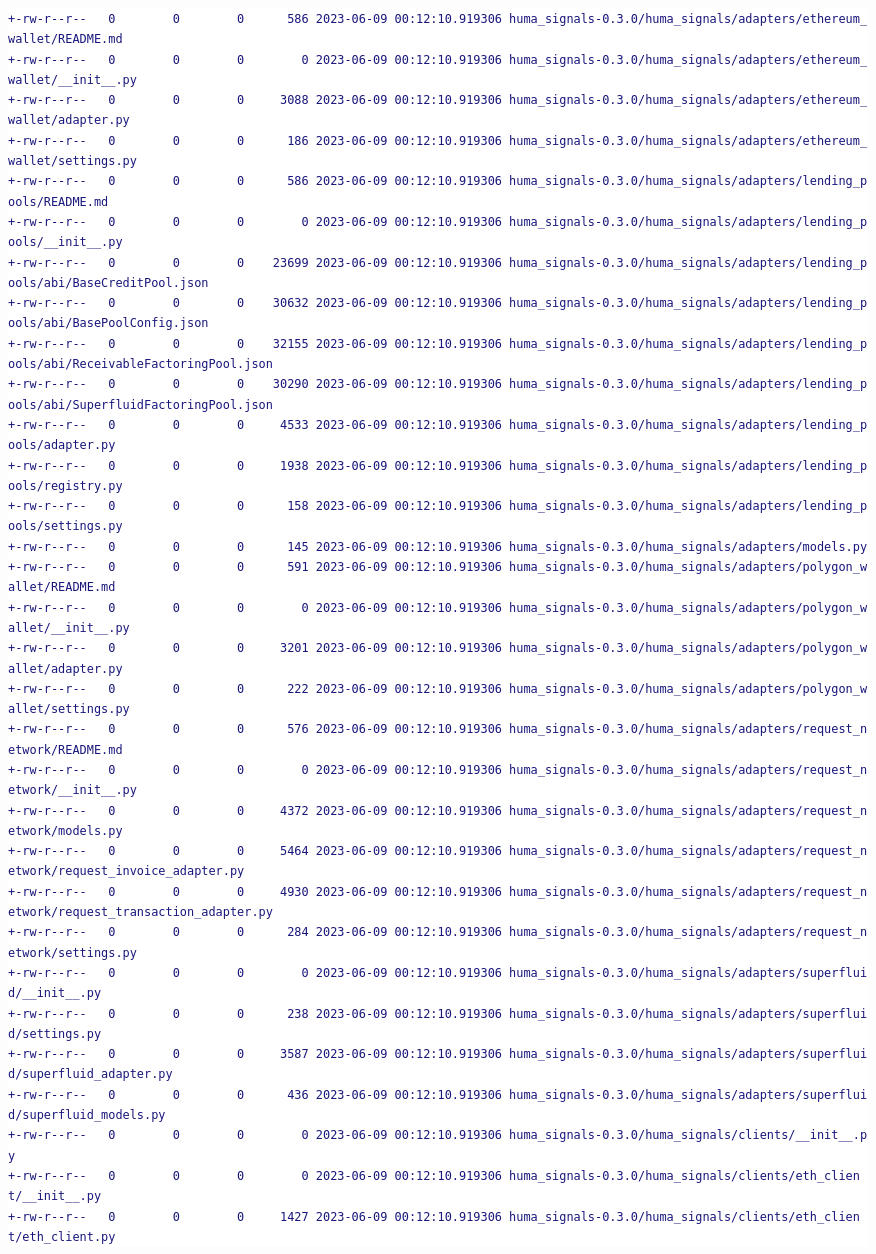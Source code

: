 ```diff
+-rw-r--r--   0        0        0      586 2023-06-09 00:12:10.919306 huma_signals-0.3.0/huma_signals/adapters/ethereum_wallet/README.md
+-rw-r--r--   0        0        0        0 2023-06-09 00:12:10.919306 huma_signals-0.3.0/huma_signals/adapters/ethereum_wallet/__init__.py
+-rw-r--r--   0        0        0     3088 2023-06-09 00:12:10.919306 huma_signals-0.3.0/huma_signals/adapters/ethereum_wallet/adapter.py
+-rw-r--r--   0        0        0      186 2023-06-09 00:12:10.919306 huma_signals-0.3.0/huma_signals/adapters/ethereum_wallet/settings.py
+-rw-r--r--   0        0        0      586 2023-06-09 00:12:10.919306 huma_signals-0.3.0/huma_signals/adapters/lending_pools/README.md
+-rw-r--r--   0        0        0        0 2023-06-09 00:12:10.919306 huma_signals-0.3.0/huma_signals/adapters/lending_pools/__init__.py
+-rw-r--r--   0        0        0    23699 2023-06-09 00:12:10.919306 huma_signals-0.3.0/huma_signals/adapters/lending_pools/abi/BaseCreditPool.json
+-rw-r--r--   0        0        0    30632 2023-06-09 00:12:10.919306 huma_signals-0.3.0/huma_signals/adapters/lending_pools/abi/BasePoolConfig.json
+-rw-r--r--   0        0        0    32155 2023-06-09 00:12:10.919306 huma_signals-0.3.0/huma_signals/adapters/lending_pools/abi/ReceivableFactoringPool.json
+-rw-r--r--   0        0        0    30290 2023-06-09 00:12:10.919306 huma_signals-0.3.0/huma_signals/adapters/lending_pools/abi/SuperfluidFactoringPool.json
+-rw-r--r--   0        0        0     4533 2023-06-09 00:12:10.919306 huma_signals-0.3.0/huma_signals/adapters/lending_pools/adapter.py
+-rw-r--r--   0        0        0     1938 2023-06-09 00:12:10.919306 huma_signals-0.3.0/huma_signals/adapters/lending_pools/registry.py
+-rw-r--r--   0        0        0      158 2023-06-09 00:12:10.919306 huma_signals-0.3.0/huma_signals/adapters/lending_pools/settings.py
+-rw-r--r--   0        0        0      145 2023-06-09 00:12:10.919306 huma_signals-0.3.0/huma_signals/adapters/models.py
+-rw-r--r--   0        0        0      591 2023-06-09 00:12:10.919306 huma_signals-0.3.0/huma_signals/adapters/polygon_wallet/README.md
+-rw-r--r--   0        0        0        0 2023-06-09 00:12:10.919306 huma_signals-0.3.0/huma_signals/adapters/polygon_wallet/__init__.py
+-rw-r--r--   0        0        0     3201 2023-06-09 00:12:10.919306 huma_signals-0.3.0/huma_signals/adapters/polygon_wallet/adapter.py
+-rw-r--r--   0        0        0      222 2023-06-09 00:12:10.919306 huma_signals-0.3.0/huma_signals/adapters/polygon_wallet/settings.py
+-rw-r--r--   0        0        0      576 2023-06-09 00:12:10.919306 huma_signals-0.3.0/huma_signals/adapters/request_network/README.md
+-rw-r--r--   0        0        0        0 2023-06-09 00:12:10.919306 huma_signals-0.3.0/huma_signals/adapters/request_network/__init__.py
+-rw-r--r--   0        0        0     4372 2023-06-09 00:12:10.919306 huma_signals-0.3.0/huma_signals/adapters/request_network/models.py
+-rw-r--r--   0        0        0     5464 2023-06-09 00:12:10.919306 huma_signals-0.3.0/huma_signals/adapters/request_network/request_invoice_adapter.py
+-rw-r--r--   0        0        0     4930 2023-06-09 00:12:10.919306 huma_signals-0.3.0/huma_signals/adapters/request_network/request_transaction_adapter.py
+-rw-r--r--   0        0        0      284 2023-06-09 00:12:10.919306 huma_signals-0.3.0/huma_signals/adapters/request_network/settings.py
+-rw-r--r--   0        0        0        0 2023-06-09 00:12:10.919306 huma_signals-0.3.0/huma_signals/adapters/superfluid/__init__.py
+-rw-r--r--   0        0        0      238 2023-06-09 00:12:10.919306 huma_signals-0.3.0/huma_signals/adapters/superfluid/settings.py
+-rw-r--r--   0        0        0     3587 2023-06-09 00:12:10.919306 huma_signals-0.3.0/huma_signals/adapters/superfluid/superfluid_adapter.py
+-rw-r--r--   0        0        0      436 2023-06-09 00:12:10.919306 huma_signals-0.3.0/huma_signals/adapters/superfluid/superfluid_models.py
+-rw-r--r--   0        0        0        0 2023-06-09 00:12:10.919306 huma_signals-0.3.0/huma_signals/clients/__init__.py
+-rw-r--r--   0        0        0        0 2023-06-09 00:12:10.919306 huma_signals-0.3.0/huma_signals/clients/eth_client/__init__.py
+-rw-r--r--   0        0        0     1427 2023-06-09 00:12:10.919306 huma_signals-0.3.0/huma_signals/clients/eth_client/eth_client.py
```